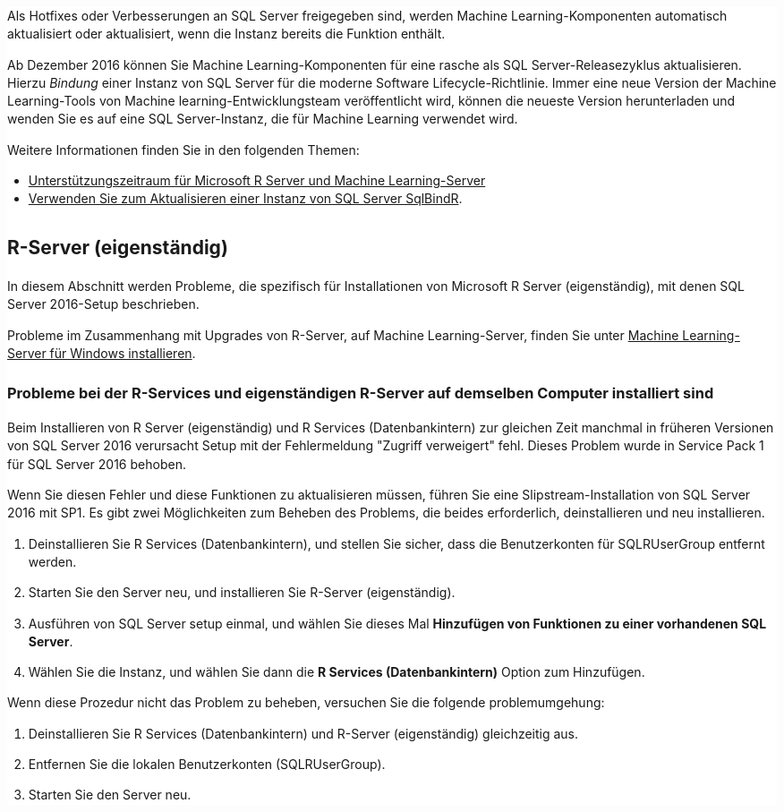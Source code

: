 Als Hotfixes oder Verbesserungen an SQL Server freigegeben sind, werden Machine Learning-Komponenten automatisch aktualisiert oder aktualisiert, wenn die Instanz bereits die Funktion enthält.

Ab Dezember 2016 können Sie Machine Learning-Komponenten für eine rasche als SQL Server-Releasezyklus aktualisieren. Hierzu *Bindung* einer Instanz von SQL Server für die moderne Software Lifecycle-Richtlinie. Immer eine neue Version der Machine Learning-Tools von Machine learning-Entwicklungsteam veröffentlicht wird, können die neueste Version herunterladen und wenden Sie es auf eine SQL Server-Instanz, die für Machine Learning verwendet wird.

Weitere Informationen finden Sie in den folgenden Themen:

+ [Unterstützungszeitraum für Microsoft R Server und Machine Learning-Server](https://docs.microsoft.com/machine-learning-server/resources-servicing-support)
+ [Verwenden Sie zum Aktualisieren einer Instanz von SQL Server SqlBindR](use-sqlbindr-exe-to-upgrade-an-instance-of-sql-server.md).

## <a name="r-server-standalone"></a>R-Server (eigenständig)

In diesem Abschnitt werden Probleme, die spezifisch für Installationen von Microsoft R Server (eigenständig), mit denen SQL Server 2016-Setup beschrieben. 

Probleme im Zusammenhang mit Upgrades von R-Server, auf Machine Learning-Server, finden Sie unter [Machine Learning-Server für Windows installieren](https://docs.microsoft.com/machine-learning-server/install/machine-learning-server-windows-install).

### <a name="problems-when-r-services-and-r-server-standalone-are-installed-on-the-same-computer"></a>Probleme bei der R-Services und eigenständigen R-Server auf demselben Computer installiert sind

Beim Installieren von R Server (eigenständig) und R Services (Datenbankintern) zur gleichen Zeit manchmal in früheren Versionen von SQL Server 2016 verursacht Setup mit der Fehlermeldung "Zugriff verweigert" fehl. Dieses Problem wurde in Service Pack 1 für SQL Server 2016 behoben.

Wenn Sie diesen Fehler und diese Funktionen zu aktualisieren müssen, führen Sie eine Slipstream-Installation von SQL Server 2016 mit SP1. Es gibt zwei Möglichkeiten zum Beheben des Problems, die beides erforderlich, deinstallieren und neu installieren.

1. Deinstallieren Sie R Services (Datenbankintern), und stellen Sie sicher, dass die Benutzerkonten für SQLRUserGroup entfernt werden.

2. Starten Sie den Server neu, und installieren Sie R-Server (eigenständig).

3. Ausführen von SQL Server setup einmal, und wählen Sie dieses Mal **Hinzufügen von Funktionen zu einer vorhandenen SQL Server**.

4. Wählen Sie die Instanz, und wählen Sie dann die **R Services (Datenbankintern)** Option zum Hinzufügen.

Wenn diese Prozedur nicht das Problem zu beheben, versuchen Sie die folgende problemumgehung:

1. Deinstallieren Sie R Services (Datenbankintern) und R-Server (eigenständig) gleichzeitig aus.

2. Entfernen Sie die lokalen Benutzerkonten (SQLRUserGroup).

3. Starten Sie den Server neu.
